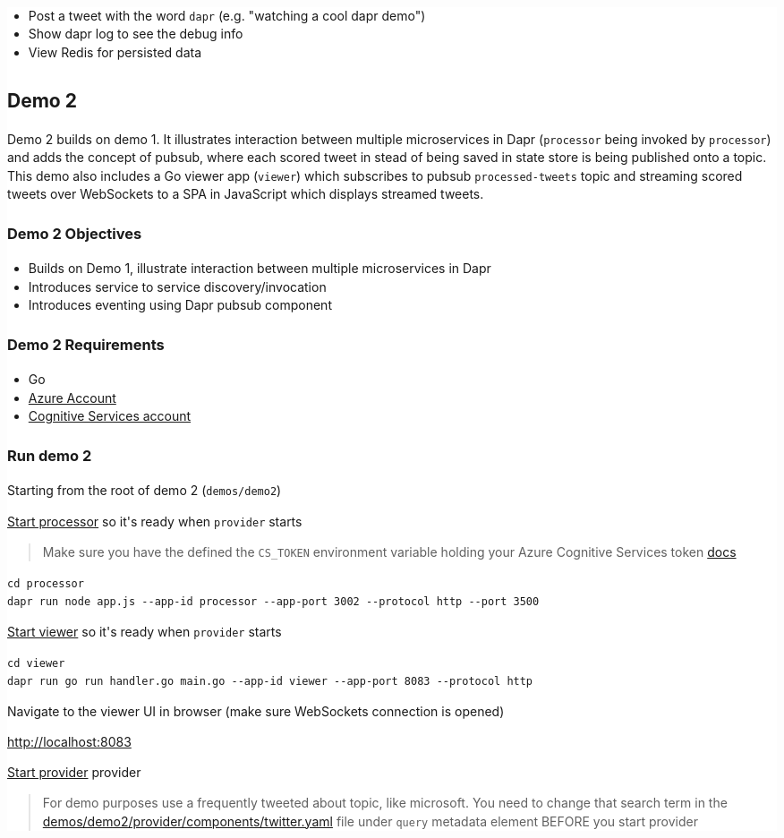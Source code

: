 * Post a tweet with the word `dapr` (e.g. "watching a cool dapr demo")
* Show dapr log to see the debug info
* View Redis for persisted data

## Demo 2

Demo 2 builds on demo 1. It illustrates interaction between multiple microservices in Dapr (`processor` being invoked by `processor`) and adds the concept of pubsub, where each scored tweet in stead of being saved in state store is being published onto a topic. This demo also includes a Go viewer app (`viewer`) which subscribes to pubsub `processed-tweets` topic and streaming scored tweets over WebSockets to a SPA in JavaScript which displays streamed tweets.

### Demo 2 Objectives

* Builds on Demo 1, illustrate interaction between multiple microservices in Dapr
* Introduces service to service discovery/invocation
* Introduces eventing using Dapr pubsub component

### Demo 2 Requirements

* Go
* [Azure Account](https://azure.microsoft.com/free/)
* [Cognitive Services account](https://docs.microsoft.com/azure/cognitive-services/cognitive-services-apis-create-account)

### Run demo 2

Starting from the root of demo 2 (`demos/demo2`)

[Start processor](https://github.com/azure-octo/build2020-dapr-demo/tree/master/demos/demo2/processor) so it's ready when `provider` starts

> Make sure you have the defined the `CS_TOKEN` environment variable holding your Azure Cognitive Services token [docs](https://docs.microsoft.com/azure/cognitive-services/authentication)

```shell
cd processor
dapr run node app.js --app-id processor --app-port 3002 --protocol http --port 3500
```

[Start viewer](https://github.com/azure-octo/build2020-dapr-demo/tree/master/demos/demo1/viewer) so it's ready when `provider` starts

```shell
cd viewer
dapr run go run handler.go main.go --app-id viewer --app-port 8083 --protocol http
```

Navigate to the viewer UI in browser (make sure WebSockets connection is opened)

[http://localhost:8083](http://localhost:8083)

[Start provider](https://github.com/azure-octo/build2020-dapr-demo/tree/master/demos/demo2/provider) provider

> For demo purposes use a frequently tweeted about topic, like microsoft. You need to change that search term in the [demos/demo2/provider/components/twitter.yaml](demos/demo2/provider/components/twitter.yaml) file under `query` metadata element BEFORE you start provider
